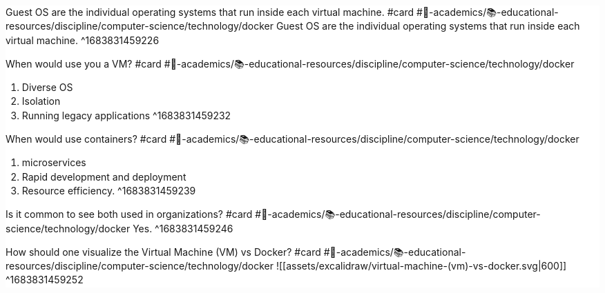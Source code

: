 <span class="spoiler">Guest OS</span> are the individual operating systems that run inside each virtual machine. #card #🔴-academics/📚-educational-resources/discipline/computer-science/technology/docker 
Guest OS are the individual operating systems that run inside each virtual machine.
^1683831459226

When would use you a VM? #card #🔴-academics/📚-educational-resources/discipline/computer-science/technology/docker 
1. Diverse OS
2. Isolation
3. Running legacy applications
^1683831459232

When would use containers? #card #🔴-academics/📚-educational-resources/discipline/computer-science/technology/docker 
1. microservices
2. Rapid development and deployment
3. Resource efficiency.
^1683831459239

Is it common to see both used in organizations? #card #🔴-academics/📚-educational-resources/discipline/computer-science/technology/docker 
Yes.
^1683831459246

How should one visualize the Virtual Machine (VM) vs Docker? #card #🔴-academics/📚-educational-resources/discipline/computer-science/technology/docker 
![[assets/excalidraw/virtual-machine-(vm)-vs-docker.svg|600]]
^1683831459252

